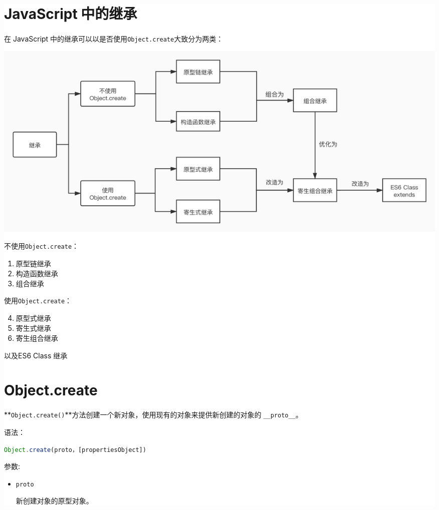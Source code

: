 # JavaScript 中的继承

在 JavaScript 中的继承可以以是否使用`Object.create`大致分为两类：

![js-extends](./assets/js-extends.jpg)  

不使用`Object.create`：

1. 原型链继承
2. 构造函数继承
3. 组合继承

使用`Object.create`：

4. 原型式继承
5. 寄生式继承
6. 寄生组合继承

以及ES6 Class 继承

# Object.create

**`Object.create()`**方法创建一个新对象，使用现有的对象来提供新创建的对象的 `__proto__`。

语法：

```js
Object.create(proto，[propertiesObject])
```

参数:

- `proto`

   新创建对象的原型对象。
